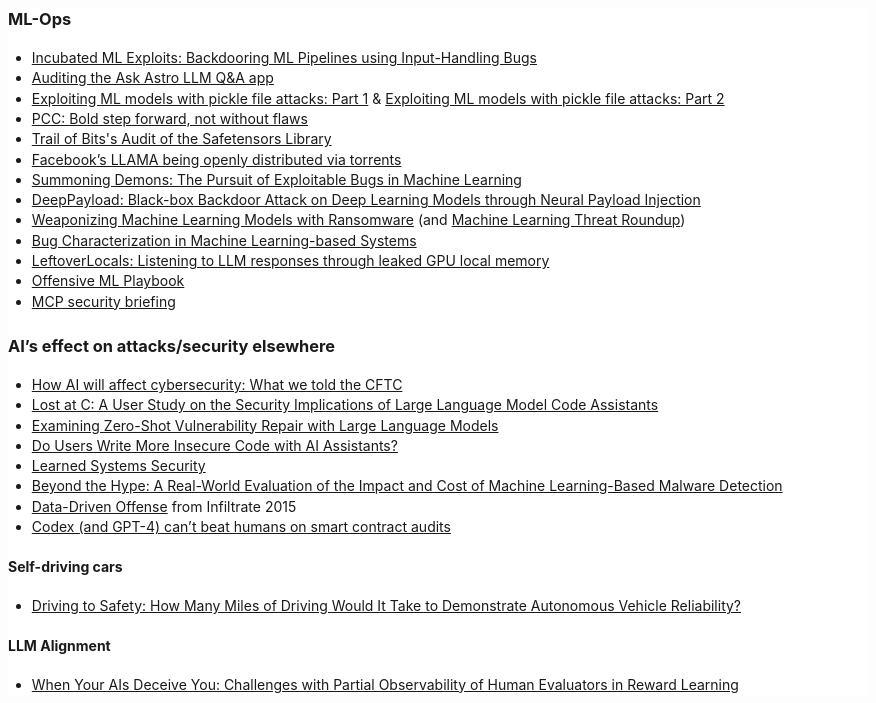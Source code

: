 ### ML-Ops
* [Incubated ML Exploits: Backdooring ML Pipelines using Input-Handling Bugs](https://www.youtube.com/watch?v=Z38pTFM0FyU)
* [Auditing the Ask Astro LLM Q&A app](https://blog.trailofbits.com/2024/07/05/auditing-the-ask-astro-llm-qa-app/)
* [Exploiting ML models with pickle file attacks: Part 1](https://blog.trailofbits.com/2024/06/11/exploiting-ml-models-with-pickle-file-attacks-part-1/) & [Exploiting ML models with pickle file attacks: Part 2](https://blog.trailofbits.com/2024/06/11/exploiting-ml-models-with-pickle-file-attacks-part-2/)
* [PCC: Bold step forward, not without flaws](https://blog.trailofbits.com/2024/06/14/pcc-bold-step-forward-not-without-flaws/)
* [Trail of Bits's Audit of the Safetensors Library](https://github.com/trailofbits/publications/blob/master/reviews/2023-03-eleutherai-huggingface-safetensors-securityreview.pdf)
* [Facebook’s LLAMA being openly distributed via torrents](https://news.ycombinator.com/item?id=35007978)
* [Summoning Demons: The Pursuit of Exploitable Bugs in Machine Learning](https://arxiv.org/abs/1701.04739) 
* [DeepPayload: Black-box Backdoor Attack on Deep Learning Models through Neural Payload Injection](https://arxiv.org/abs/2101.06896) 
* [Weaponizing Machine Learning Models with Ransomware](https://hiddenlayer.com/research/weaponizing-machine-learning-models-with-ransomware/) (and [Machine Learning Threat Roundup](https://hiddenlayer.com/research/machine-learning-threat-roundup/)) 
* [Bug Characterization in Machine Learning-based Systems](https://arxiv.org/abs/2307.14512)
* [LeftoverLocals: Listening to LLM responses through leaked GPU local memory](https://blog.trailofbits.com/2024/01/16/leftoverlocals-listening-to-llm-responses-through-leaked-gpu-local-memory/)
* [Offensive ML Playbook](https://wiki.offsecml.com/Welcome+to+the+Offensive+ML+Playbook)
* [MCP security briefing](https://www.wiz.io/blog/mcp-security-research-briefing)


### AI’s effect on attacks/security elsewhere
* [How AI will affect cybersecurity: What we told the CFTC](https://blog.trailofbits.com/2023/07/31/how-ai-will-affect-cybersecurity-what-we-told-the-cftc/)
* [Lost at C: A User Study on the Security Implications of Large Language Model Code Assistants](https://arxiv.org/abs/2208.09727)
* [Examining Zero-Shot Vulnerability Repair with Large Language Models](https://arxiv.org/pdf/2112.02125.pdf) 
* [Do Users Write More Insecure Code with AI Assistants?](https://arxiv.org/pdf/2211.03622.pdf) 
* [Learned Systems Security](https://arxiv.org/abs/2212.10318) 
* [Beyond the Hype: A Real-World Evaluation of the Impact and Cost of Machine Learning-Based Malware Detection](https://arxiv.org/abs/2012.09214)
* [Data-Driven Offense](https://player.vimeo.com/video/133292422) from Infiltrate 2015
* [Codex (and GPT-4) can’t beat humans on smart contract audits](https://blog.trailofbits.com/2023/03/22/codex-and-gpt4-cant-beat-humans-on-smart-contract-audits/)
  
#### Self-driving cars 
* [Driving to Safety: How Many Miles of Driving Would It Take to Demonstrate Autonomous Vehicle Reliability?](https://www.rand.org/pubs/research_reports/RR1478.html)

#### LLM Alignment
* [When Your AIs Deceive You: Challenges with Partial Observability of Human Evaluators in Reward Learning](https://arxiv.org/abs/2402.17747)
